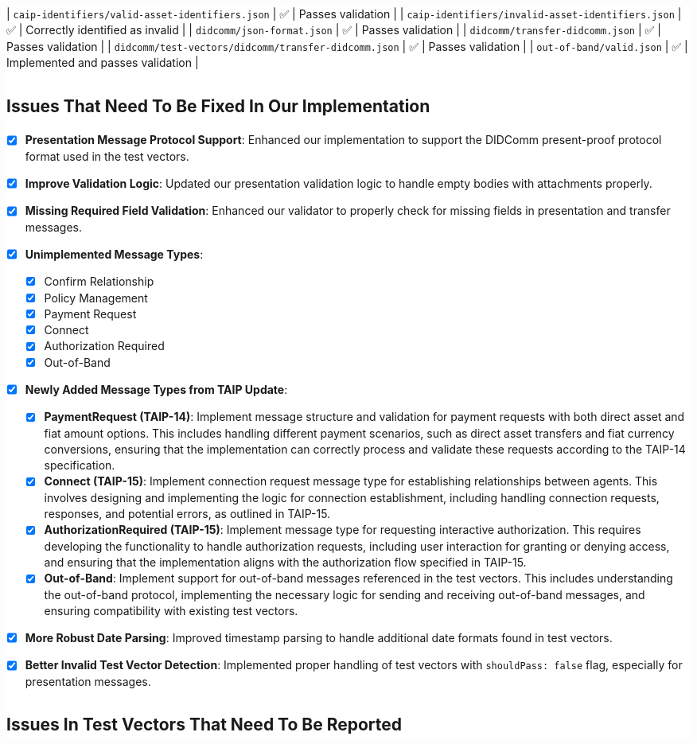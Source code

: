 | `caip-identifiers/valid-asset-identifiers.json` | ✅ | Passes validation |
| `caip-identifiers/invalid-asset-identifiers.json` | ✅ | Correctly identified as invalid |
| `didcomm/json-format.json` | ✅ | Passes validation |
| `didcomm/transfer-didcomm.json` | ✅ | Passes validation |
| `didcomm/test-vectors/didcomm/transfer-didcomm.json` | ✅ | Passes validation |
| `out-of-band/valid.json` | ✅ | Implemented and passes validation |

## Issues That Need To Be Fixed In Our Implementation

- [x] **Presentation Message Protocol Support**: Enhanced our implementation to support the DIDComm present-proof protocol format used in the test vectors.
  
- [x] **Improve Validation Logic**: Updated our presentation validation logic to handle empty bodies with attachments properly.
  
- [x] **Missing Required Field Validation**: Enhanced our validator to properly check for missing fields in presentation and transfer messages.
  
- [x] **Unimplemented Message Types**:
  - [x] Confirm Relationship
  - [x] Policy Management
  - [x] Payment Request
  - [x] Connect
  - [x] Authorization Required
  - [x] Out-of-Band

- [x] **Newly Added Message Types from TAIP Update**:
  - [x] **PaymentRequest (TAIP-14)**: Implement message structure and validation for payment requests with both direct asset and fiat amount options. This includes handling different payment scenarios, such as direct asset transfers and fiat currency conversions, ensuring that the implementation can correctly process and validate these requests according to the TAIP-14 specification.
  - [x] **Connect (TAIP-15)**: Implement connection request message type for establishing relationships between agents. This involves designing and implementing the logic for connection establishment, including handling connection requests, responses, and potential errors, as outlined in TAIP-15.
  - [x] **AuthorizationRequired (TAIP-15)**: Implement message type for requesting interactive authorization. This requires developing the functionality to handle authorization requests, including user interaction for granting or denying access, and ensuring that the implementation aligns with the authorization flow specified in TAIP-15.
  - [x] **Out-of-Band**: Implement support for out-of-band messages referenced in the test vectors. This includes understanding the out-of-band protocol, implementing the necessary logic for sending and receiving out-of-band messages, and ensuring compatibility with existing test vectors.

- [x] **More Robust Date Parsing**: Improved timestamp parsing to handle additional date formats found in test vectors.
  
- [x] **Better Invalid Test Vector Detection**: Implemented proper handling of test vectors with `shouldPass: false` flag, especially for presentation messages.

## Issues In Test Vectors That Need To Be Reported
